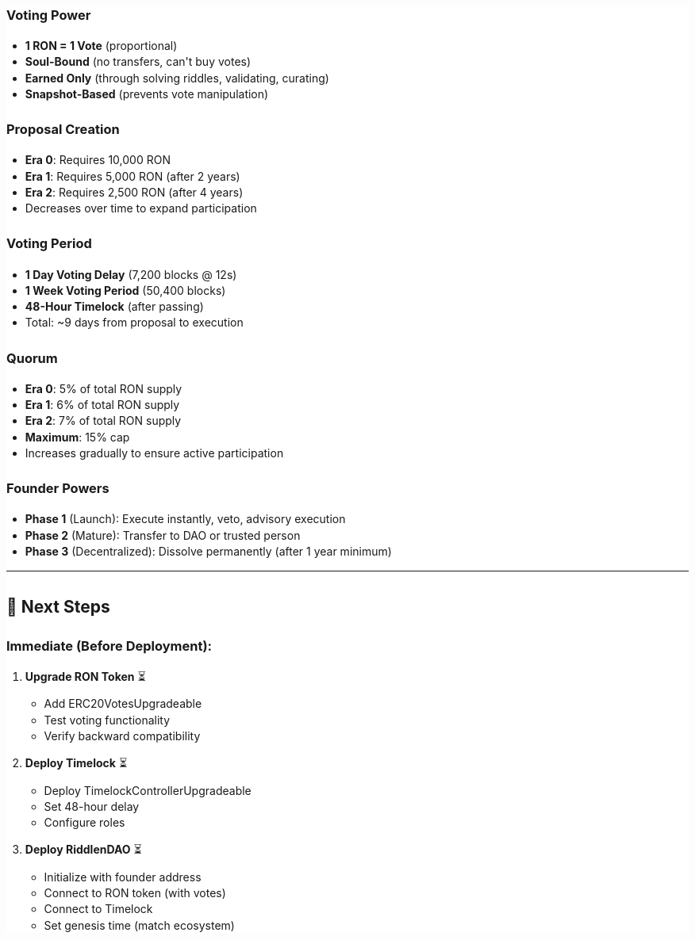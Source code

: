 ### Voting Power
- **1 RON = 1 Vote** (proportional)
- **Soul-Bound** (no transfers, can't buy votes)
- **Earned Only** (through solving riddles, validating, curating)
- **Snapshot-Based** (prevents vote manipulation)

### Proposal Creation
- **Era 0**: Requires 10,000 RON
- **Era 1**: Requires 5,000 RON (after 2 years)
- **Era 2**: Requires 2,500 RON (after 4 years)
- Decreases over time to expand participation

### Voting Period
- **1 Day Voting Delay** (7,200 blocks @ 12s)
- **1 Week Voting Period** (50,400 blocks)
- **48-Hour Timelock** (after passing)
- Total: ~9 days from proposal to execution

### Quorum
- **Era 0**: 5% of total RON supply
- **Era 1**: 6% of total RON supply
- **Era 2**: 7% of total RON supply
- **Maximum**: 15% cap
- Increases gradually to ensure active participation

### Founder Powers
- **Phase 1** (Launch): Execute instantly, veto, advisory execution
- **Phase 2** (Mature): Transfer to DAO or trusted person
- **Phase 3** (Decentralized): Dissolve permanently (after 1 year minimum)

---

## 🚀 Next Steps

### Immediate (Before Deployment):

1. **Upgrade RON Token** ⏳
   - Add ERC20VotesUpgradeable
   - Test voting functionality
   - Verify backward compatibility

2. **Deploy Timelock** ⏳
   - Deploy TimelockControllerUpgradeable
   - Set 48-hour delay
   - Configure roles

3. **Deploy RiddlenDAO** ⏳
   - Initialize with founder address
   - Connect to RON token (with votes)
   - Connect to Timelock
   - Set genesis time (match ecosystem)

